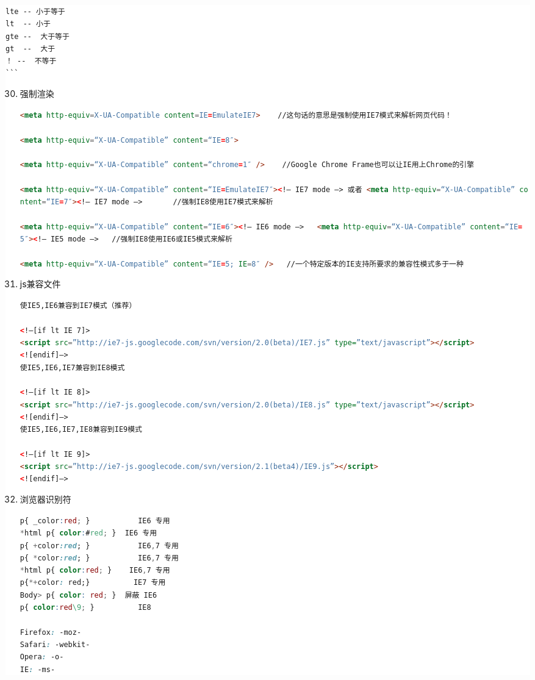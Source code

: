     lte -- 小于等于
    lt  -- 小于
    gte --  大于等于
    gt  --  大于
    ！ --  不等于
    ```


30. 强制渲染
    ```html
    <meta http-equiv=X-UA-Compatible content=IE=EmulateIE7>    //这句话的意思是强制使用IE7模式来解析网页代码！

    <meta http-equiv=“X-UA-Compatible” content=“IE=8″>
    
    <meta http-equiv=“X-UA-Compatible” content=“chrome=1″ />    //Google Chrome Frame也可以让IE用上Chrome的引擎
    
    <meta http-equiv=“X-UA-Compatible” content=“IE=EmulateIE7″><!– IE7 mode –> 或者 <meta http-equiv=“X-UA-Compatible” content=“IE=7″><!– IE7 mode –>       //强制IE8使用IE7模式来解析
    
    <meta http-equiv=“X-UA-Compatible” content=“IE=6″><!– IE6 mode –>   <meta http-equiv=“X-UA-Compatible” content=“IE=5″><!– IE5 mode –>   //强制IE8使用IE6或IE5模式来解析
    
    <meta http-equiv=“X-UA-Compatible” content=“IE=5; IE=8″ />   //一个特定版本的IE支持所要求的兼容性模式多于一种
    ```

31. js兼容文件
    ```html
    使IE5,IE6兼容到IE7模式（推荐）

    <!–[if lt IE 7]>
    <script src=”http://ie7-js.googlecode.com/svn/version/2.0(beta)/IE7.js” type=”text/javascript”></script>
    <![endif]–>
    使IE5,IE6,IE7兼容到IE8模式
    
    <!–[if lt IE 8]>
    <script src=”http://ie7-js.googlecode.com/svn/version/2.0(beta)/IE8.js” type=”text/javascript”></script>
    <![endif]–>
    使IE5,IE6,IE7,IE8兼容到IE9模式
    
    <!–[if lt IE 9]>
    <script src=”http://ie7-js.googlecode.com/svn/version/2.1(beta4)/IE9.js”></script>
    <![endif]–>
    ```



32. 浏览器识别符
    ```css
    p{ _color:red; }           IE6 专用
    *html p{ color:#red; }  IE6 专用
    p{ +color:red; }           IE6,7 专用
    p{ *color:red; }           IE6,7 专用
    *html p{ color:red; }    IE6,7 专用
    p{*+color: red;}          IE7 专用
    Body> p{ color: red; }  屏蔽 IE6
    p{ color:red\9; }          IE8   
    
    Firefox: -moz-
    Safari: -webkit-
    Opera: -o-
    IE: -ms-
    ```